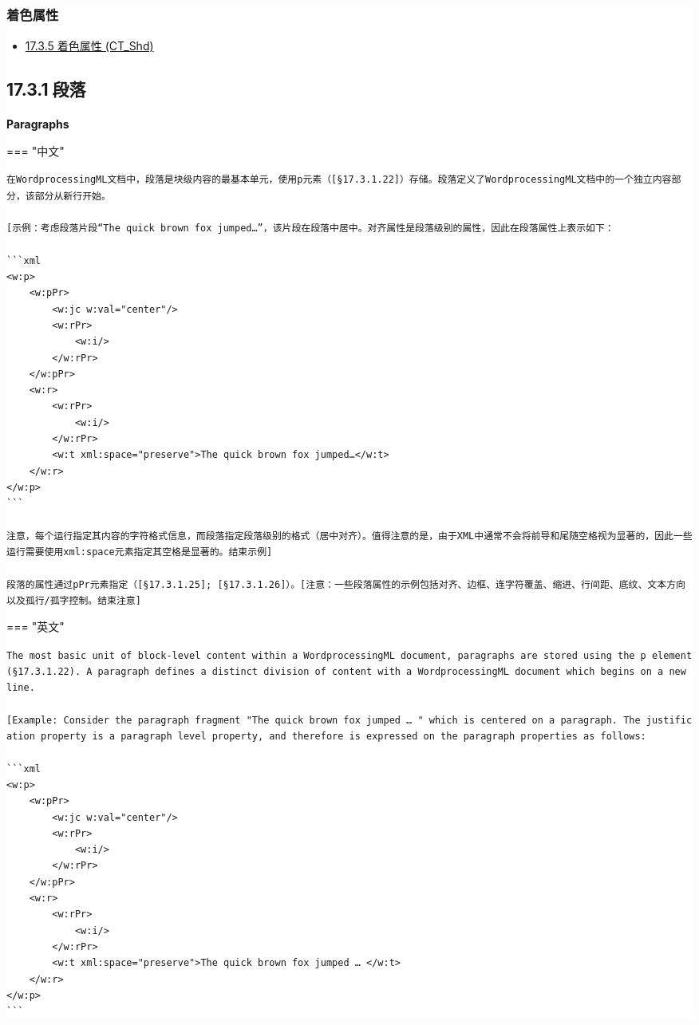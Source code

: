 ### 着色属性

- [17.3.5 着色属性 (CT\_Shd)](#1735-着色属性-ct_shd)


## 17.3.1 段落

**Paragraphs**

=== "中文"
    
    在WordprocessingML文档中，段落是块级内容的最基本单元，使用p元素（[§17.3.1.22]）存储。段落定义了WordprocessingML文档中的一个独立内容部分，该部分从新行开始。
    
    [示例：考虑段落片段“The quick brown fox jumped…”，该片段在段落中居中。对齐属性是段落级别的属性，因此在段落属性上表示如下：
    
    ```xml
    <w:p>
        <w:pPr>
            <w:jc w:val="center"/>
            <w:rPr>
                <w:i/>
            </w:rPr>
        </w:pPr>
        <w:r>
            <w:rPr>
                <w:i/>
            </w:rPr>
            <w:t xml:space="preserve">The quick brown fox jumped…</w:t>
        </w:r>
    </w:p>
    ```
    
    注意，每个运行指定其内容的字符格式信息，而段落指定段落级别的格式（居中对齐）。值得注意的是，由于XML中通常不会将前导和尾随空格视为显著的，因此一些运行需要使用xml:space元素指定其空格是显著的。结束示例]
    
    段落的属性通过pPr元素指定（[§17.3.1.25]; [§17.3.1.26]）。[注意：一些段落属性的示例包括对齐、边框、连字符覆盖、缩进、行间距、底纹、文本方向以及孤行/孤字控制。结束注意]

=== "英文"
    
    The most basic unit of block-level content within a WordprocessingML document, paragraphs are stored using the p element (§17.3.1.22). A paragraph defines a distinct division of content with a WordprocessingML document which begins on a new line.
    
    [Example: Consider the paragraph fragment "The quick brown fox jumped … " which is centered on a paragraph. The justification property is a paragraph level property, and therefore is expressed on the paragraph properties as follows:
    
    ```xml
    <w:p>
        <w:pPr>
            <w:jc w:val="center"/>
            <w:rPr>
                <w:i/>
            </w:rPr>
        </w:pPr>
        <w:r>
            <w:rPr>
                <w:i/>
            </w:rPr>
            <w:t xml:space="preserve">The quick brown fox jumped … </w:t>
        </w:r>
    </w:p>
    ```
    